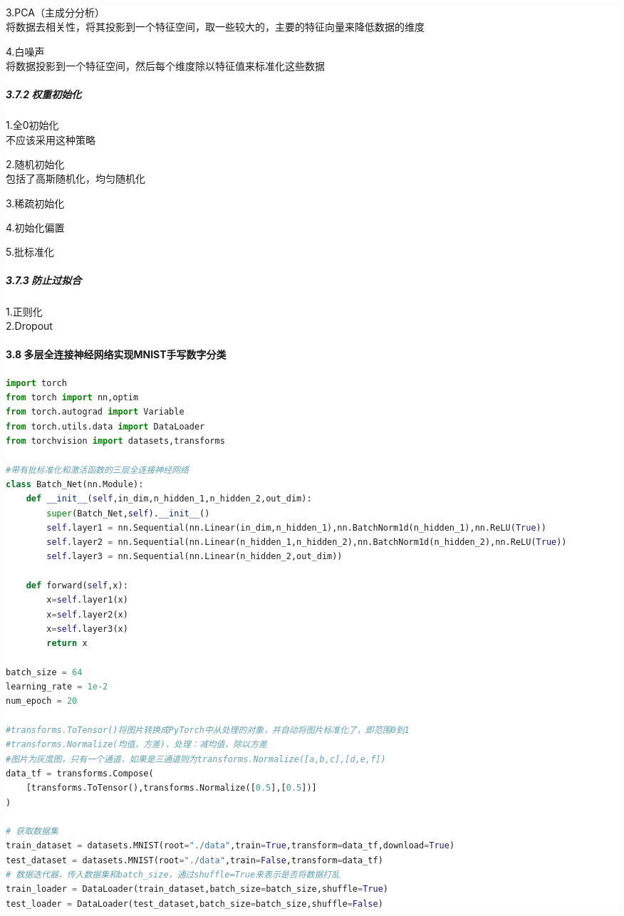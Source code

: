 3.PCA（主成分分析）  
将数据去相关性，将其投影到一个特征空间，取一些较大的，主要的特征向量来降低数据的维度

4.白噪声  
将数据投影到一个特征空间，然后每个维度除以特征值来标准化这些数据

##### 3.7.2 权重初始化

1.全0初始化  
不应该采用这种策略

2.随机初始化  
包括了高斯随机化，均匀随机化

3.稀疏初始化

4.初始化偏置

5.批标准化

##### 3.7.3 防止过拟合

1.正则化  
2.Dropout

#### 3.8 多层全连接神经网络实现MNIST手写数字分类

```python
import torch
from torch import nn,optim
from torch.autograd import Variable
from torch.utils.data import DataLoader
from torchvision import datasets,transforms

#带有批标准化和激活函数的三层全连接神经网络
class Batch_Net(nn.Module):
    def __init__(self,in_dim,n_hidden_1,n_hidden_2,out_dim):
        super(Batch_Net,self).__init__()
        self.layer1 = nn.Sequential(nn.Linear(in_dim,n_hidden_1),nn.BatchNorm1d(n_hidden_1),nn.ReLU(True))
        self.layer2 = nn.Sequential(nn.Linear(n_hidden_1,n_hidden_2),nn.BatchNorm1d(n_hidden_2),nn.ReLU(True))
        self.layer3 = nn.Sequential(nn.Linear(n_hidden_2,out_dim))
    
    def forward(self,x):
        x=self.layer1(x)
        x=self.layer2(x)
        x=self.layer3(x)
        return x

batch_size = 64
learning_rate = 1e-2
num_epoch = 20

#transforms.ToTensor()将图片转换成PyTorch中从处理的对象，并自动将图片标准化了，即范围0到1
#transforms.Normalize(均值，方差)，处理：减均值，除以方差
#图片为灰度图，只有一个通道，如果是三通道则为transforms.Normalize([a,b,c],[d,e,f])
data_tf = transforms.Compose(
    [transforms.ToTensor(),transforms.Normalize([0.5],[0.5])]
)

# 获取数据集
train_dataset = datasets.MNIST(root="./data",train=True,transform=data_tf,download=True)
test_dataset = datasets.MNIST(root="./data",train=False,transform=data_tf)
# 数据迭代器，传入数据集和batch_size，通过shuffle=True来表示是否将数据打乱
train_loader = DataLoader(train_dataset,batch_size=batch_size,shuffle=True)
test_loader = DataLoader(test_dataset,batch_size=batch_size,shuffle=False)

```